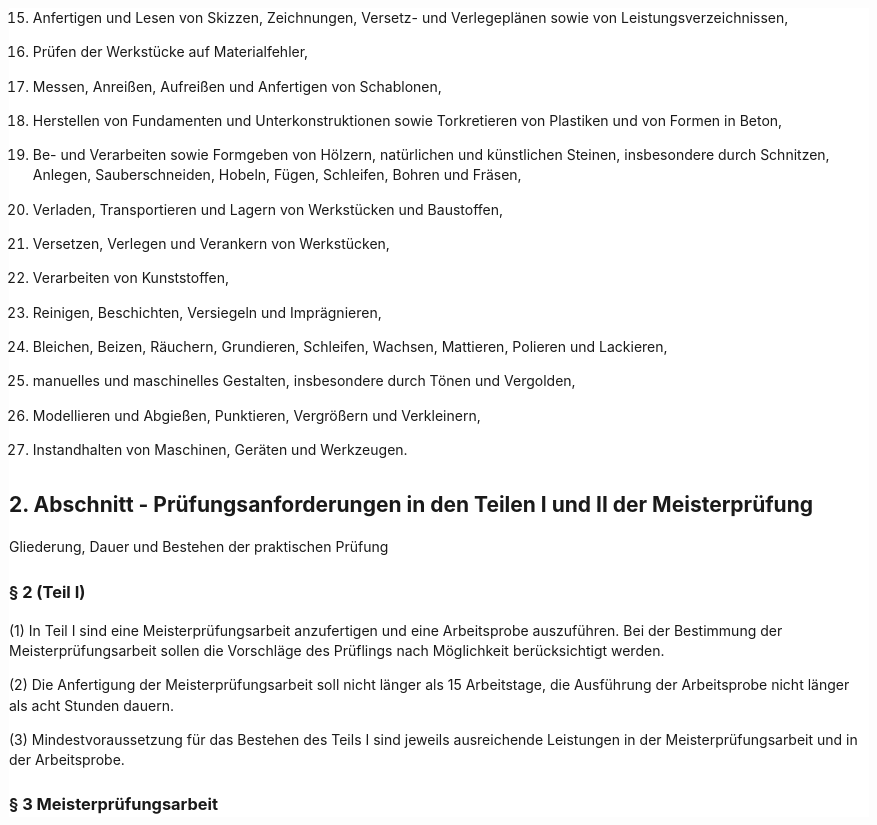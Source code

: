 15. Anfertigen und Lesen von Skizzen, Zeichnungen, Versetz- und Verlegeplänen sowie von Leistungsverzeichnissen,


16. Prüfen der Werkstücke auf Materialfehler,


17. Messen, Anreißen, Aufreißen und Anfertigen von Schablonen,


18. Herstellen von Fundamenten und Unterkonstruktionen sowie Torkretieren von Plastiken und von Formen in Beton,


19. Be- und Verarbeiten sowie Formgeben von Hölzern, natürlichen und künstlichen Steinen, insbesondere durch Schnitzen, Anlegen, Sauberschneiden, Hobeln, Fügen, Schleifen, Bohren und Fräsen,


20. Verladen, Transportieren und Lagern von Werkstücken und Baustoffen,


21. Versetzen, Verlegen und Verankern von Werkstücken,


22. Verarbeiten von Kunststoffen,


23. Reinigen, Beschichten, Versiegeln und Imprägnieren,


24. Bleichen, Beizen, Räuchern, Grundieren, Schleifen, Wachsen, Mattieren, Polieren und Lackieren,


25. manuelles und maschinelles Gestalten, insbesondere durch Tönen und Vergolden,


26. Modellieren und Abgießen, Punktieren, Vergrößern und Verkleinern,


27. Instandhalten von Maschinen, Geräten und Werkzeugen.





## 2. Abschnitt - Prüfungsanforderungen in den Teilen I und II der Meisterprüfung


Gliederung, Dauer und Bestehen der praktischen Prüfung

### § 2 (Teil I)

(1) In Teil I sind eine Meisterprüfungsarbeit anzufertigen und eine Arbeitsprobe auszuführen. Bei der Bestimmung der Meisterprüfungsarbeit sollen die Vorschläge des Prüflings nach Möglichkeit berücksichtigt werden.

(2) Die Anfertigung der Meisterprüfungsarbeit soll nicht länger als 15 Arbeitstage, die Ausführung der Arbeitsprobe nicht länger als acht Stunden dauern.

(3) Mindestvoraussetzung für das Bestehen des Teils I sind jeweils ausreichende Leistungen in der Meisterprüfungsarbeit und in der Arbeitsprobe.


### § 3 Meisterprüfungsarbeit
